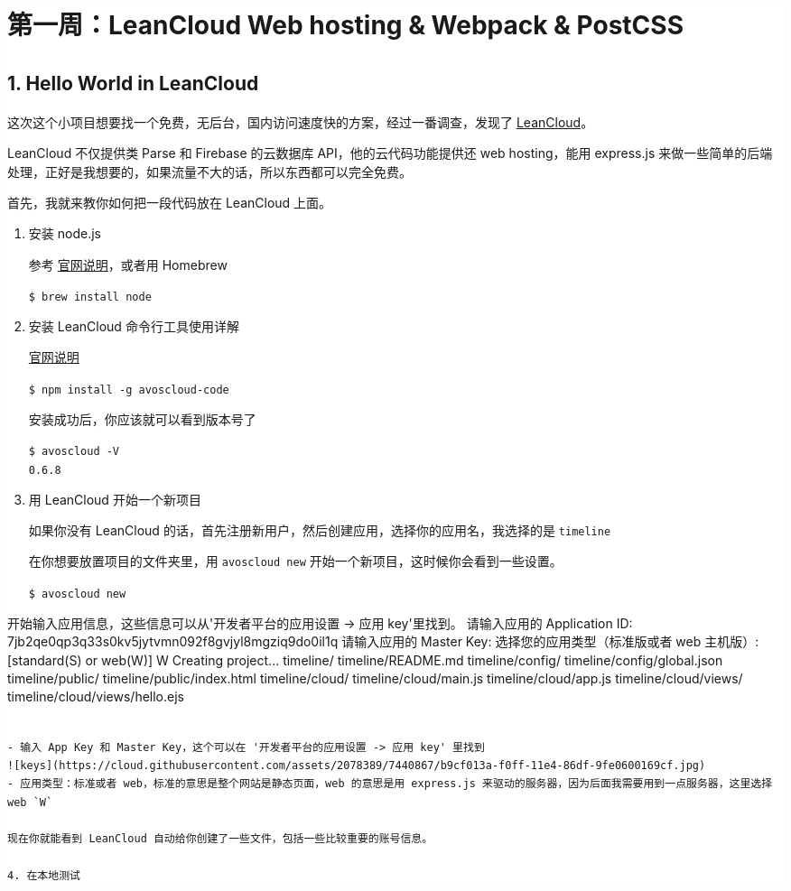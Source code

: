 # 第一周：LeanCloud Web hosting & Webpack & PostCSS

## 1. Hello World in LeanCloud

这次这个小项目想要找一个免费，无后台，国内访问速度快的方案，经过一番调查，发现了 [LeanCloud](https://leancloud.cn/)。

LeanCloud 不仅提供类 Parse 和 Firebase 的云数据库 API，他的云代码功能提供还 web hosting，能用 express.js 来做一些简单的后端处理，正好是我想要的，如果流量不大的话，所以东西都可以完全免费。

首先，我就来教你如何把一段代码放在 LeanCloud 上面。

1. 安装 node.js

	参考 [官网说明](https://nodejs.org/)，或者用 Homebrew

	```
	$ brew install node
	```
2. 安装 LeanCloud 命令行工具使用详解

	[官网说明](https://cn.avoscloud.com/docs/cloud_code_commandline.html)

	```
	$ npm install -g avoscloud-code
	```

	安装成功后，你应该就可以看到版本号了

	```
	$ avoscloud -V
	0.6.8
	```
3. 用 LeanCloud 开始一个新项目

	如果你没有 LeanCloud 的话，首先注册新用户，然后创建应用，选择你的应用名，我选择的是 `timeline`

	在你想要放置项目的文件夹里，用 `avoscloud new` 开始一个新项目，这时候你会看到一些设置。

	```
	$ avoscloud new
开始输入应用信息，这些信息可以从'开发者平台的应用设置 -> 应用 key'里找到。
请输入应用的 Application ID: 7jb2qe0qp3q33s0kv5jytvmn092f8gvjyl8mgziq9do0il1q
请输入应用的 Master Key:
选择您的应用类型（标准版或者 web 主机版）: [standard(S) or web(W)] W
Creating project...
  timeline/
  timeline/README.md
  timeline/config/
  timeline/config/global.json
  timeline/public/
  timeline/public/index.html
  timeline/cloud/
  timeline/cloud/main.js
  timeline/cloud/app.js
  timeline/cloud/views/
  timeline/cloud/views/hello.ejs
  ```

  - 输入 App Key 和 Master Key，这个可以在 '开发者平台的应用设置 -> 应用 key' 里找到
  ![keys](https://cloud.githubusercontent.com/assets/2078389/7440867/b9cf013a-f0ff-11e4-86df-9fe0600169cf.jpg)
  - 应用类型：标准或者 web，标准的意思是整个网站是静态页面，web 的意思是用 express.js 来驱动的服务器，因为后面我需要用到一点服务器，这里选择 web `W`

  现在你就能看到 LeanCloud 自动给你创建了一些文件，包括一些比较重要的账号信息。

4. 在本地测试

  ```